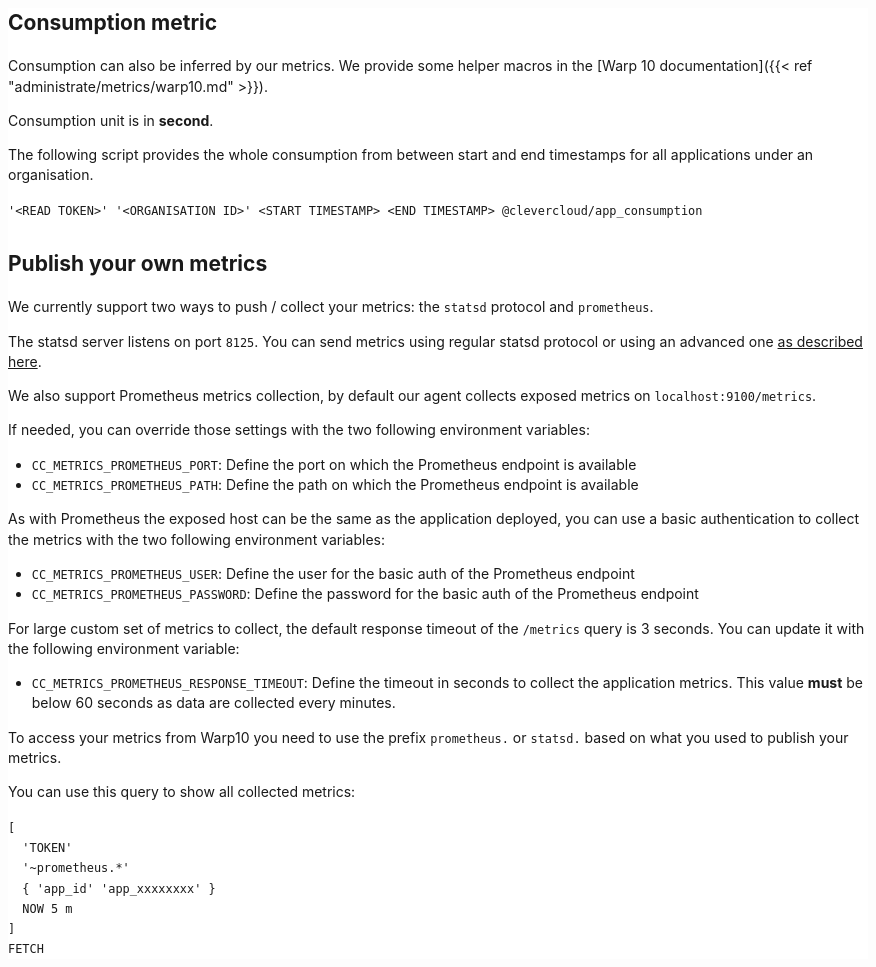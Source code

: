 ## Consumption metric

Consumption can also be inferred by our metrics. We provide some helper macros in the [Warp 10 documentation]({{< ref "administrate/metrics/warp10.md" >}}).

Consumption unit is in **second**.

The following script provides the whole consumption from between start and end timestamps for all applications
under an organisation.

```txt
'<READ TOKEN>' '<ORGANISATION ID>' <START TIMESTAMP> <END TIMESTAMP> @clevercloud/app_consumption
```

## Publish your own metrics

We currently support two ways to push / collect your metrics: the `statsd` protocol and `prometheus`.

The statsd server listens on port `8125`. You can send metrics using regular statsd protocol or using an advanced one [as described here](https://github.com/influxdata/telegraf/tree/master/plugins/inputs/statsd#influx-statsd).

We also support Prometheus metrics collection, by default our agent collects exposed metrics on `localhost:9100/metrics`.

If needed, you can override those settings with the two following environment variables:

- `CC_METRICS_PROMETHEUS_PORT`: Define the port on which the Prometheus endpoint is available
- `CC_METRICS_PROMETHEUS_PATH`: Define the path on which the Prometheus endpoint is available

As with Prometheus the exposed host can be the same as the application deployed, you can use a basic authentication to collect the metrics with the two following environment variables:

- `CC_METRICS_PROMETHEUS_USER`: Define the user for the basic auth of the Prometheus endpoint
- `CC_METRICS_PROMETHEUS_PASSWORD`: Define the password for the basic auth of the Prometheus endpoint

For large custom set of metrics to collect, the default response timeout of the `/metrics` query is 3 seconds. You can update it with the following environment variable:

- `CC_METRICS_PROMETHEUS_RESPONSE_TIMEOUT`: Define the timeout in seconds to collect the application metrics. This value **must** be below 60 seconds as data are collected every minutes. 

To access your metrics from Warp10 you need to use the prefix `prometheus.` or `statsd.` based on what you used to publish your metrics.

You can use this query to show all collected metrics:

```txt
[ 
  'TOKEN'
  '~prometheus.*'
  { 'app_id' 'app_xxxxxxxx' }
  NOW 5 m
]
FETCH
```
